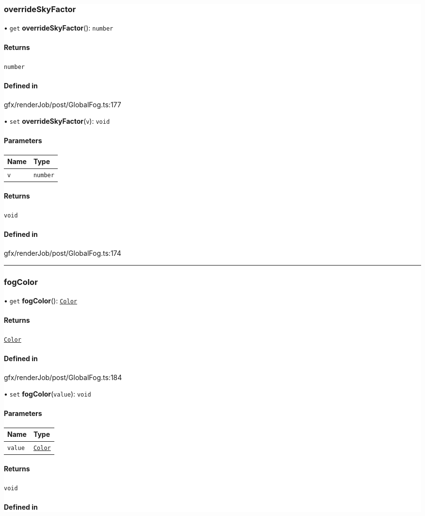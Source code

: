 ### overrideSkyFactor

• `get` **overrideSkyFactor**(): `number`

#### Returns

`number`

#### Defined in

gfx/renderJob/post/GlobalFog.ts:177

• `set` **overrideSkyFactor**(`v`): `void`

#### Parameters

| Name | Type |
| :------ | :------ |
| `v` | `number` |

#### Returns

`void`

#### Defined in

gfx/renderJob/post/GlobalFog.ts:174

___

### fogColor

• `get` **fogColor**(): [`Color`](Color.md)

#### Returns

[`Color`](Color.md)

#### Defined in

gfx/renderJob/post/GlobalFog.ts:184

• `set` **fogColor**(`value`): `void`

#### Parameters

| Name | Type |
| :------ | :------ |
| `value` | [`Color`](Color.md) |

#### Returns

`void`

#### Defined in
